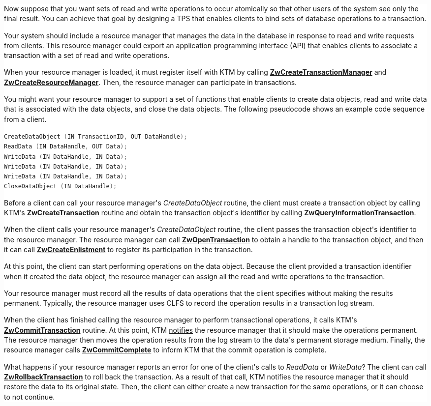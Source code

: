 Now suppose that you want sets of read and write operations to occur atomically so that other users of the system see only the final result. You can achieve that goal by designing a TPS that enables clients to bind sets of database operations to a transaction.

Your system should include a resource manager that manages the data in the database in response to read and write requests from clients. This resource manager could export an application programming interface (API) that enables clients to associate a transaction with a set of read and write operations.

When your resource manager is loaded, it must register itself with KTM by calling [**ZwCreateTransactionManager**](/windows-hardware/drivers/ddi/wdm/nf-wdm-ntcreatetransactionmanager) and [**ZwCreateResourceManager**](/windows-hardware/drivers/ddi/wdm/nf-wdm-ntcreateresourcemanager). Then, the resource manager can participate in transactions.

You might want your resource manager to support a set of functions that enable clients to create data objects, read and write data that is associated with the data objects, and close the data objects. The following pseudocode shows an example code sequence from a client.

```cpp
CreateDataObject (IN TransactionID, OUT DataHandle);
ReadData (IN DataHandle, OUT Data);
WriteData (IN DataHandle, IN Data);
WriteData (IN DataHandle, IN Data);
WriteData (IN DataHandle, IN Data);
CloseDataObject (IN DataHandle);
```

Before a client can call your resource manager's *CreateDataObject* routine, the client must create a transaction object by calling KTM's [**ZwCreateTransaction**](/windows-hardware/drivers/ddi/wdm/nf-wdm-ntcreatetransaction) routine and obtain the transaction object's identifier by calling [**ZwQueryInformationTransaction**](/windows-hardware/drivers/ddi/wdm/nf-wdm-ntqueryinformationtransaction).

When the client calls your resource manager's *CreateDataObject* routine, the client passes the transaction object's identifier to the resource manager. The resource manager can call [**ZwOpenTransaction**](/windows-hardware/drivers/ddi/wdm/nf-wdm-ntopentransaction) to obtain a handle to the transaction object, and then it can call [**ZwCreateEnlistment**](/windows-hardware/drivers/ddi/wdm/nf-wdm-ntcreateenlistment) to register its participation in the transaction.

At this point, the client can start performing operations on the data object. Because the client provided a transaction identifier when it created the data object, the resource manager can assign all the read and write operations to the transaction.

Your resource manager must record all the results of data operations that the client specifies without making the results permanent. Typically, the resource manager uses CLFS to record the operation results in a transaction log stream.

When the client has finished calling the resource manager to perform transactional operations, it calls KTM's [**ZwCommitTransaction**](/windows-hardware/drivers/ddi/wdm/nf-wdm-ntcommittransaction) routine. At this point, KTM [notifies](transaction-notifications.md) the resource manager that it should make the operations permanent. The resource manager then moves the operation results from the log stream to the data's permanent storage medium. Finally, the resource manager calls [**ZwCommitComplete**](/windows-hardware/drivers/ddi/wdm/nf-wdm-ntcommitcomplete) to inform KTM that the commit operation is complete.

What happens if your resource manager reports an error for one of the client's calls to *ReadData* or *WriteData*? The client can call [**ZwRollbackTransaction**](/windows-hardware/drivers/ddi/wdm/nf-wdm-ntrollbacktransaction) to roll back the transaction. As a result of that call, KTM notifies the resource manager that it should restore the data to its original state. Then, the client can either create a new transaction for the same operations, or it can choose to not continue.
